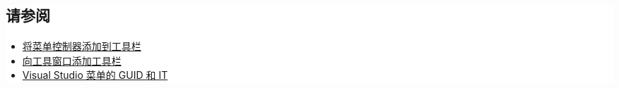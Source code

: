 ## <a name="see-also"></a>请参阅
- [将菜单控制器添加到工具栏](../../extensibility/adding-a-menu-controller-to-a-toolbar.md)
- [向工具窗口添加工具栏](../../extensibility/adding-a-toolbar-to-a-tool-window.md)
- [Visual Studio 菜单的 GUID 和 IT](../../extensibility/internals/guids-and-ids-of-visual-studio-menus.md)
